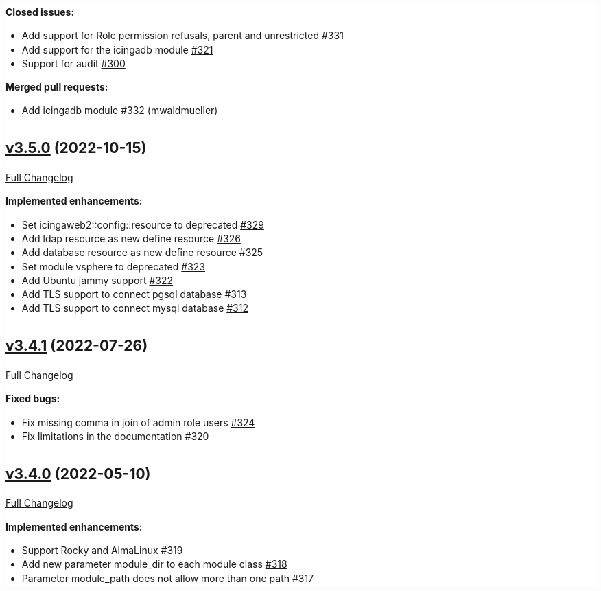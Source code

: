 **Closed issues:**

- Add support for Role permission refusals, parent and unrestricted [\#331](https://github.com/voxpupuli/puppet-icingaweb2/issues/331)
- Add support for the icingadb module [\#321](https://github.com/voxpupuli/puppet-icingaweb2/issues/321)
- Support for audit [\#300](https://github.com/voxpupuli/puppet-icingaweb2/issues/300)

**Merged pull requests:**

- Add icingadb module [\#332](https://github.com/voxpupuli/puppet-icingaweb2/pull/332) ([mwaldmueller](https://github.com/mwaldmueller))

## [v3.5.0](https://github.com/voxpupuli/puppet-icingaweb2/tree/v3.5.0) (2022-10-15)

[Full Changelog](https://github.com/voxpupuli/puppet-icingaweb2/compare/v3.4.1...v3.5.0)

**Implemented enhancements:**

- Set icingaweb2::config::resource to deprecated [\#329](https://github.com/voxpupuli/puppet-icingaweb2/issues/329)
- Add ldap resource as new define resource [\#326](https://github.com/voxpupuli/puppet-icingaweb2/issues/326)
- Add database resource as new define resource [\#325](https://github.com/voxpupuli/puppet-icingaweb2/issues/325)
- Set module vsphere to deprecated [\#323](https://github.com/voxpupuli/puppet-icingaweb2/issues/323)
- Add Ubuntu jammy support [\#322](https://github.com/voxpupuli/puppet-icingaweb2/issues/322)
- Add TLS support to connect pgsql database [\#313](https://github.com/voxpupuli/puppet-icingaweb2/issues/313)
- Add TLS support to connect mysql database [\#312](https://github.com/voxpupuli/puppet-icingaweb2/issues/312)

## [v3.4.1](https://github.com/voxpupuli/puppet-icingaweb2/tree/v3.4.1) (2022-07-26)

[Full Changelog](https://github.com/voxpupuli/puppet-icingaweb2/compare/v3.4.0...v3.4.1)

**Fixed bugs:**

- Fix missing comma in join of admin role users [\#324](https://github.com/voxpupuli/puppet-icingaweb2/issues/324)
- Fix limitations in the documentation [\#320](https://github.com/voxpupuli/puppet-icingaweb2/issues/320)

## [v3.4.0](https://github.com/voxpupuli/puppet-icingaweb2/tree/v3.4.0) (2022-05-10)

[Full Changelog](https://github.com/voxpupuli/puppet-icingaweb2/compare/v3.3.0...v3.4.0)

**Implemented enhancements:**

- Support Rocky and AlmaLinux [\#319](https://github.com/voxpupuli/puppet-icingaweb2/issues/319)
- Add new parameter module\_dir to each module class [\#318](https://github.com/voxpupuli/puppet-icingaweb2/issues/318)
- Parameter module\_path does not allow more than one path [\#317](https://github.com/voxpupuli/puppet-icingaweb2/issues/317)

